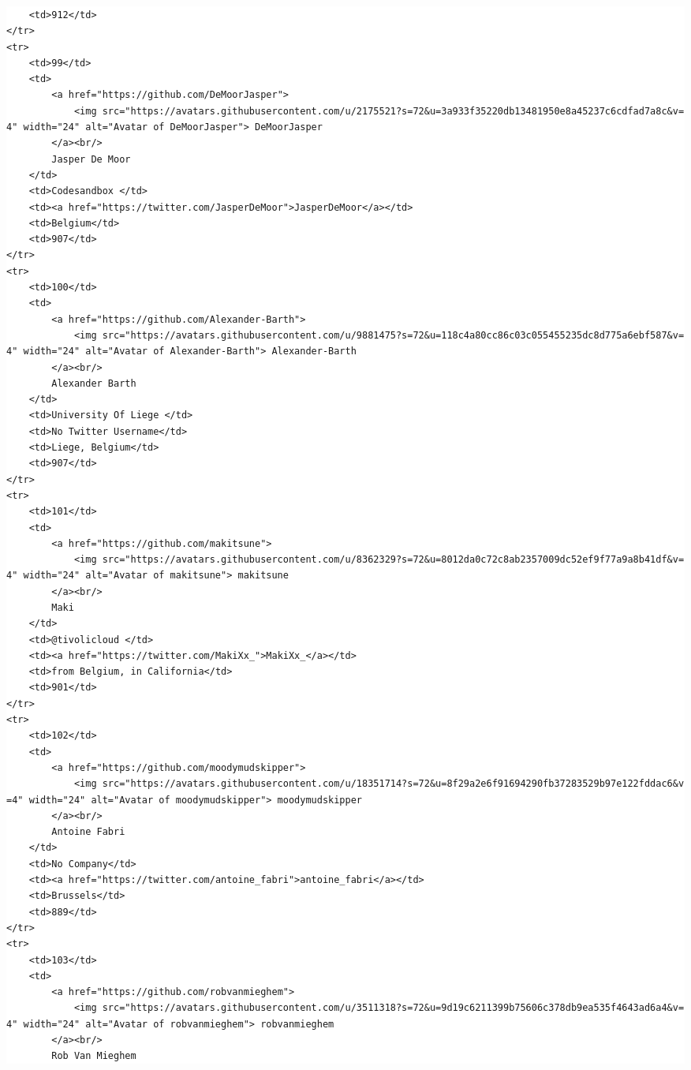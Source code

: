		<td>912</td>
	</tr>
	<tr>
		<td>99</td>
		<td>
			<a href="https://github.com/DeMoorJasper">
				<img src="https://avatars.githubusercontent.com/u/2175521?s=72&u=3a933f35220db13481950e8a45237c6cdfad7a8c&v=4" width="24" alt="Avatar of DeMoorJasper"> DeMoorJasper
			</a><br/>
			Jasper De Moor
		</td>
		<td>Codesandbox </td>
		<td><a href="https://twitter.com/JasperDeMoor">JasperDeMoor</a></td>
		<td>Belgium</td>
		<td>907</td>
	</tr>
	<tr>
		<td>100</td>
		<td>
			<a href="https://github.com/Alexander-Barth">
				<img src="https://avatars.githubusercontent.com/u/9881475?s=72&u=118c4a80cc86c03c055455235dc8d775a6ebf587&v=4" width="24" alt="Avatar of Alexander-Barth"> Alexander-Barth
			</a><br/>
			Alexander Barth
		</td>
		<td>University Of Liege </td>
		<td>No Twitter Username</td>
		<td>Liege, Belgium</td>
		<td>907</td>
	</tr>
	<tr>
		<td>101</td>
		<td>
			<a href="https://github.com/makitsune">
				<img src="https://avatars.githubusercontent.com/u/8362329?s=72&u=8012da0c72c8ab2357009dc52ef9f77a9a8b41df&v=4" width="24" alt="Avatar of makitsune"> makitsune
			</a><br/>
			Maki
		</td>
		<td>@tivolicloud </td>
		<td><a href="https://twitter.com/MakiXx_">MakiXx_</a></td>
		<td>from Belgium, in California</td>
		<td>901</td>
	</tr>
	<tr>
		<td>102</td>
		<td>
			<a href="https://github.com/moodymudskipper">
				<img src="https://avatars.githubusercontent.com/u/18351714?s=72&u=8f29a2e6f91694290fb37283529b97e122fddac6&v=4" width="24" alt="Avatar of moodymudskipper"> moodymudskipper
			</a><br/>
			Antoine Fabri
		</td>
		<td>No Company</td>
		<td><a href="https://twitter.com/antoine_fabri">antoine_fabri</a></td>
		<td>Brussels</td>
		<td>889</td>
	</tr>
	<tr>
		<td>103</td>
		<td>
			<a href="https://github.com/robvanmieghem">
				<img src="https://avatars.githubusercontent.com/u/3511318?s=72&u=9d19c6211399b75606c378db9ea535f4643ad6a4&v=4" width="24" alt="Avatar of robvanmieghem"> robvanmieghem
			</a><br/>
			Rob Van Mieghem